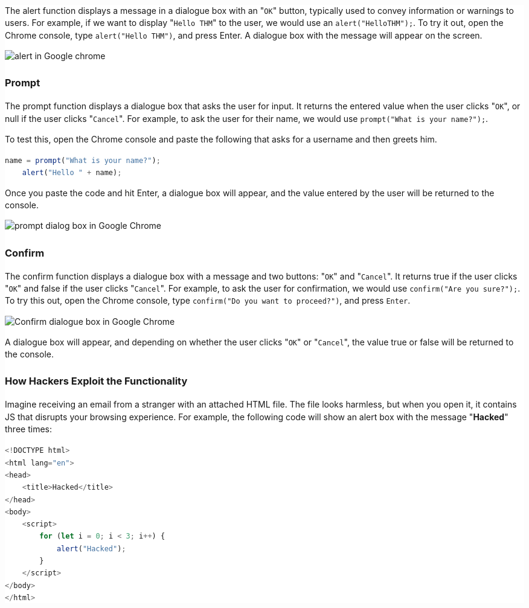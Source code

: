 The alert function displays a message in a dialogue box with an "`OK`" button, typically used to convey information or warnings to users. For example, if we want to display "`Hello THM`" to the user, we would use an `alert("HelloTHM");`. To try it out, open the Chrome console, type `alert("Hello THM")`, and press Enter. A dialogue box with the message will appear on the screen.

![alert in Google chrome](https://tryhackme-images.s3.amazonaws.com/user-uploads/62a7685ca6e7ce005d3f3afe/room-content/62a7685ca6e7ce005d3f3afe-1728802103400.png)

### Prompt

The prompt function displays a dialogue box that asks the user for input. It returns the entered value when the user clicks "`OK`", or null if the user clicks "`Cancel`". For example, to ask the user for their name, we would use `prompt("What is your name?");`.

To test this, open the Chrome console and paste the following that asks for a username and then greets him.

```javascript
name = prompt("What is your name?");
    alert("Hello " + name);
```

Once you paste the code and hit Enter, a dialogue box will appear, and the value entered by the user will be returned to the console.&#x20;

![prompt dialog box in Google Chrome](https://tryhackme-images.s3.amazonaws.com/user-uploads/62a7685ca6e7ce005d3f3afe/room-content/62a7685ca6e7ce005d3f3afe-1728801812878.png)

### Confirm

The confirm function displays a dialogue box with a message and two buttons: "`OK`" and "`Cancel`". It returns true if the user clicks "`OK`" and false if the user clicks "`Cancel`". For example, to ask the user for confirmation, we would use `confirm("Are you sure?");`. To try this out, open the Chrome console, type `confirm("Do you want to proceed?")`, and press `Enter`.

![Confirm dialogue box in Google Chrome](https://tryhackme-images.s3.amazonaws.com/user-uploads/62a7685ca6e7ce005d3f3afe/room-content/62a7685ca6e7ce005d3f3afe-1728802070358.png)

A dialogue box will appear, and depending on whether the user clicks "`OK`" or "`Cancel`", the value true or false will be returned to the console.

### How Hackers Exploit the Functionality

Imagine receiving an email from a stranger with an attached HTML file. The file looks harmless, but when you open it, it contains JS that disrupts your browsing experience. For example, the following code will show an alert box with the message "**Hacked**" three times:

```javascript
<!DOCTYPE html>
<html lang="en">
<head>
    <title>Hacked</title>
</head>
<body>
    <script>
        for (let i = 0; i < 3; i++) {
            alert("Hacked");
        }
    </script>
</body>
</html>
```
